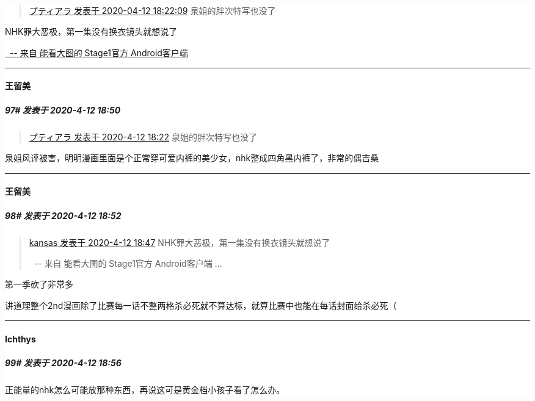 

<blockquote><a href="httphttps://bbs.saraba1st.com/2b/forum.php?mod=redirect&amp;goto=findpost&amp;pid=47057016&amp;ptid=1551549" target="_blank">プティアラ 发表于 2020-04-12 18:22:09</a>
泉姐的胖次特写也没了</blockquote>NHK罪大恶极，第一集没有换衣镜头就想说了

[  -- 来自 能看大图的 Stage1官方 Android客户端](https://www.coolapk.com/apk/140634)







-----

####  王留美  
##### 97#       发表于 2020-4-12 18:50



<blockquote><a href="httphttps://bbs.saraba1st.com/2b/forum.php?mod=redirect&amp;goto=findpost&amp;pid=47057016&amp;ptid=1551549" target="_blank">プティアラ 发表于 2020-4-12 18:22</a>
泉姐的胖次特写也没了</blockquote>
泉姐风评被害，明明漫画里面是个正常穿可爱内裤的美少女，nhk整成四角黑内裤了，非常的偶吉桑







-----

####  王留美  
##### 98#       发表于 2020-4-12 18:52



<blockquote><a href="httphttps://bbs.saraba1st.com/2b/forum.php?mod=redirect&amp;goto=findpost&amp;pid=47057278&amp;ptid=1551549" target="_blank">kansas 发表于 2020-4-12 18:47</a>
NHK罪大恶极，第一集没有换衣镜头就想说了

  -- 来自 能看大图的 Stage1官方 Android客户端 ...</blockquote>
第一季砍了非常多

讲道理整个2nd漫画除了比赛每一话不整两格杀必死就不算达标，就算比赛中也能在每话封面给杀必死（







-----

####  Ichthys  
##### 99#       发表于 2020-4-12 18:56




正能量的nhk怎么可能放那种东西，再说这可是黄金档小孩子看了怎么办。




